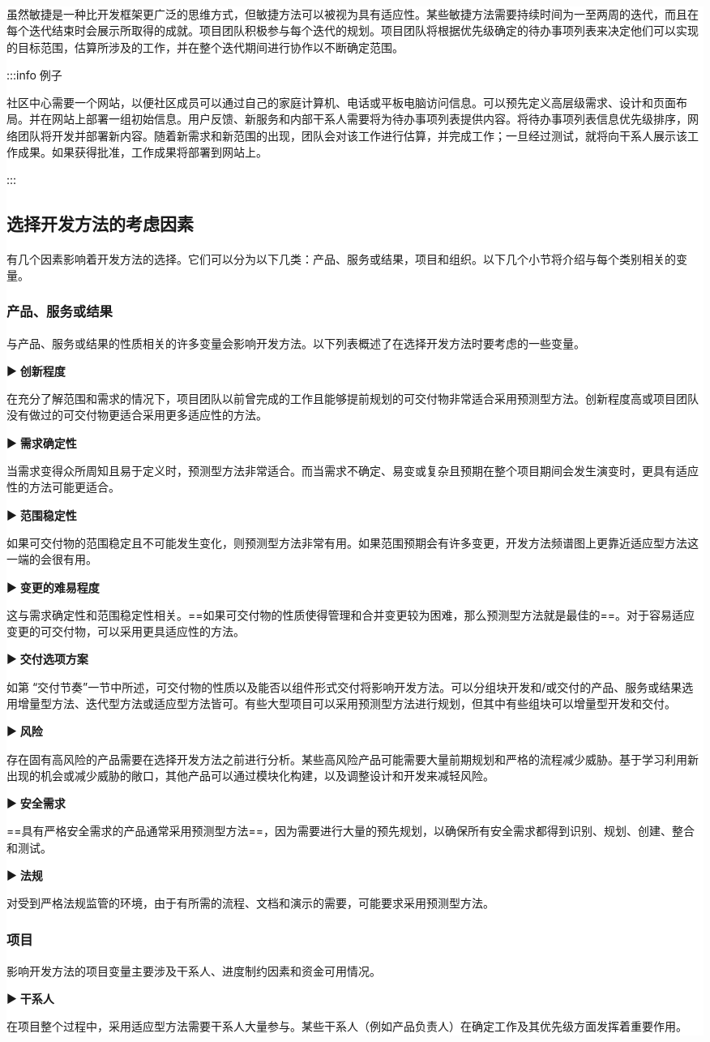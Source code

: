 虽然敏捷是一种比开发框架更广泛的思维方式，但敏捷方法可以被视为具有适应性。某些敏捷方法需要持续时间为一至两周的迭代，而且在每个迭代结束时会展示所取得的成就。项目团队积极参与每个迭代的规划。项目团队将根据优先级确定的待办事项列表来决定他们可以实现的目标范围，估算所涉及的工作，并在整个迭代期间进行协作以不断确定范围。

:::info 例子

社区中心需要一个网站，以便社区成员可以通过自己的家庭计算机、电话或平板电脑访问信息。可以预先定义高层级需求、设计和页面布局。并在网站上部署一组初始信息。用户反馈、新服务和内部干系人需要将为待办事项列表提供内容。将待办事项列表信息优先级排序，网络团队将开发并部署新内容。随着新需求和新范围的出现，团队会对该工作进行估算，并完成工作；一旦经过测试，就将向干系人展示该工作成果。如果获得批准，工作成果将部署到网站上。

:::

## 选择开发方法的考虑因素

有几个因素影响着开发方法的选择。它们可以分为以下几类：产品、服务或结果，项目和组织。以下几个小节将介绍与每个类别相关的变量。 

### 产品、服务或结果

与产品、服务或结果的性质相关的许多变量会影响开发方法。以下列表概述了在选择开发方法时要考虑的一些变量。 

▶ **创新程度**

在充分了解范围和需求的情况下，项目团队以前曾完成的工作且能够提前规划的可交付物非常适合采用预测型方法。创新程度高或项目团队没有做过的可交付物更适合采用更多适应性的方法。

▶ **需求确定性**

当需求变得众所周知且易于定义时，预测型方法非常适合。而当需求不确定、易变或复杂且预期在整个项目期间会发生演变时，更具有适应性的方法可能更适合。

▶ **范围稳定性**

如果可交付物的范围稳定且不可能发生变化，则预测型方法非常有用。如果范围预期会有许多变更，开发方法频谱图上更靠近适应型方法这一端的会很有用。

▶ **变更的难易程度**

这与需求确定性和范围稳定性相关。==如果可交付物的性质使得管理和合并变更较为困难，那么预测型方法就是最佳的==。对于容易适应变更的可交付物，可以采用更具适应性的方法。

▶ **交付选项方案**

如第 “交付节奏”一节中所述，可交付物的性质以及能否以组件形式交付将影响开发方法。可以分组块开发和/或交付的产品、服务或结果选用增量型方法、迭代型方法或适应型方法皆可。有些大型项目可以采用预测型方法进行规划，但其中有些组块可以增量型开发和交付。

▶ **风险**

存在固有高风险的产品需要在选择开发方法之前进行分析。某些高风险产品可能需要大量前期规划和严格的流程减少威胁。基于学习利用新出现的机会或减少威胁的敞口，其他产品可以通过模块化构建，以及调整设计和开发来减轻风险。

▶ **安全需求**

==具有严格安全需求的产品通常采用预测型方法==，因为需要进行大量的预先规划，以确保所有安全需求都得到识别、规划、创建、整合和测试。

▶ **法规**

对受到严格法规监管的环境，由于有所需的流程、文档和演示的需要，可能要求采用预测型方法。

### 项目

影响开发方法的项目变量主要涉及干系人、进度制约因素和资金可用情况。

▶ **干系人**

在项目整个过程中，采用适应型方法需要干系人大量参与。某些干系人（例如产品负责人）在确定工作及其优先级方面发挥着重要作用。
